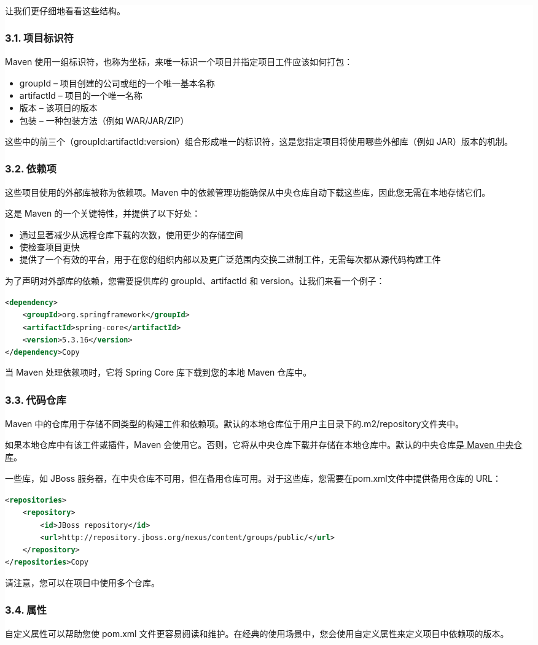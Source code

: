 让我们更仔细地看看这些结构。

###  3.1. 项目标识符

Maven 使用一组标识符，也称为坐标，来唯一标识一个项目并指定项目工件应该如何打包：

- groupId – 项目创建的公司或组的一个唯一基本名称
- artifactId – 项目的一个唯一名称
- 版本 – 该项目的版本
- 包装 – 一种包装方法（例如 WAR/JAR/ZIP）

这些中的前三个（groupId:artifactId:version）组合形成唯一的标识符，这是您指定项目将使用哪些外部库（例如 JAR）版本的机制。

###  3.2. 依赖项

这些项目使用的外部库被称为依赖项。Maven 中的依赖管理功能确保从中央仓库自动下载这些库，因此您无需在本地存储它们。

这是 Maven 的一个关键特性，并提供了以下好处：

- 通过显著减少从远程仓库下载的次数，使用更少的存储空间
- 使检查项目更快
- 提供了一个有效的平台，用于在您的组织内部以及更广泛范围内交换二进制工件，无需每次都从源代码构建工件

为了声明对外部库的依赖，您需要提供库的 groupId、artifactId 和 version。让我们来看一个例子：

```xml
<dependency>
    <groupId>org.springframework</groupId>
    <artifactId>spring-core</artifactId>
    <version>5.3.16</version>
</dependency>Copy
```

当 Maven 处理依赖项时，它将 Spring Core 库下载到您的本地 Maven 仓库中。

###  3.3. 代码仓库

Maven 中的仓库用于存储不同类型的构建工件和依赖项。默认的本地仓库位于用户主目录下的.m2/repository文件夹中。

如果本地仓库中有该工件或插件，Maven 会使用它。否则，它将从中央仓库下载并存储在本地仓库中。默认的中央仓库是[ Maven 中央仓库](https://mvnrepository.com/search?q=centra)。

一些库，如 JBoss 服务器，在中央仓库不可用，但在备用仓库可用。对于这些库，您需要在pom.xml文件中提供备用仓库的 URL：

```xml
<repositories>
    <repository>
        <id>JBoss repository</id>
        <url>http://repository.jboss.org/nexus/content/groups/public/</url>
    </repository>
</repositories>Copy
```

请注意，您可以在项目中使用多个仓库。

###  3.4. 属性

自定义属性可以帮助您使 pom.xml 文件更容易阅读和维护。在经典的使用场景中，您会使用自定义属性来定义项目中依赖项的版本。

